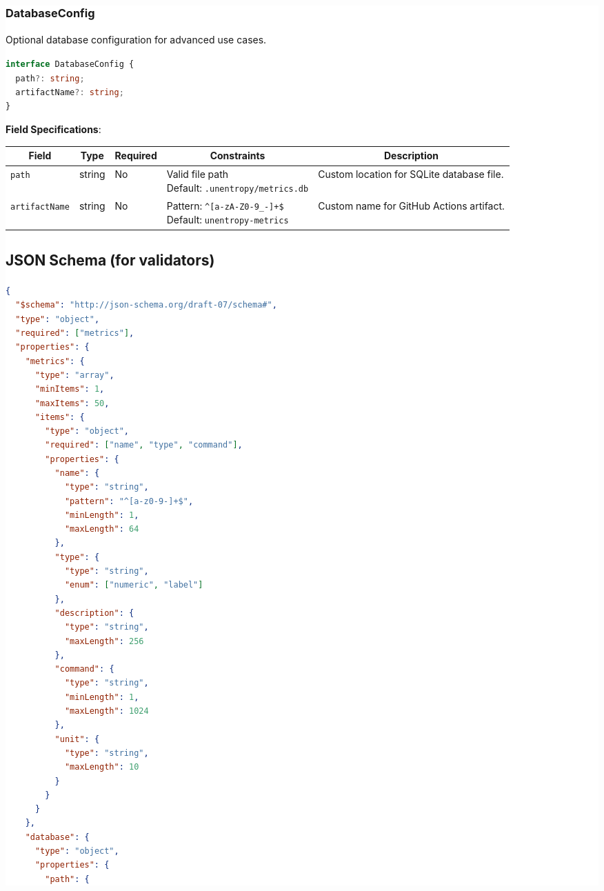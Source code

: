 ### DatabaseConfig

Optional database configuration for advanced use cases.

```typescript
interface DatabaseConfig {
  path?: string;
  artifactName?: string;
}
```

**Field Specifications**:

| Field | Type | Required | Constraints | Description |
|-------|------|----------|-------------|-------------|
| `path` | string | No | Valid file path<br>Default: `.unentropy/metrics.db` | Custom location for SQLite database file. |
| `artifactName` | string | No | Pattern: `^[a-zA-Z0-9_-]+$`<br>Default: `unentropy-metrics` | Custom name for GitHub Actions artifact. |

## JSON Schema (for validators)

```json
{
  "$schema": "http://json-schema.org/draft-07/schema#",
  "type": "object",
  "required": ["metrics"],
  "properties": {
    "metrics": {
      "type": "array",
      "minItems": 1,
      "maxItems": 50,
      "items": {
        "type": "object",
        "required": ["name", "type", "command"],
        "properties": {
          "name": {
            "type": "string",
            "pattern": "^[a-z0-9-]+$",
            "minLength": 1,
            "maxLength": 64
          },
          "type": {
            "type": "string",
            "enum": ["numeric", "label"]
          },
          "description": {
            "type": "string",
            "maxLength": 256
          },
          "command": {
            "type": "string",
            "minLength": 1,
            "maxLength": 1024
          },
          "unit": {
            "type": "string",
            "maxLength": 10
          }
        }
      }
    },
    "database": {
      "type": "object",
      "properties": {
        "path": {
```